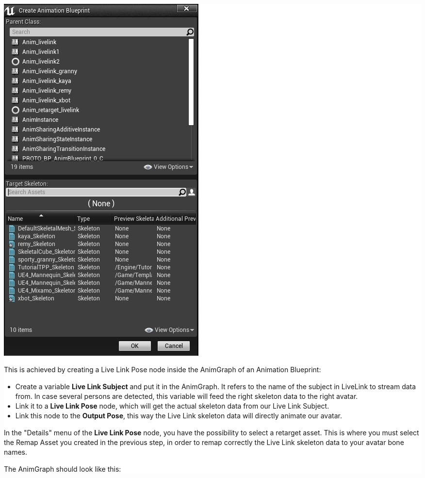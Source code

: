![](images/createanimblueprint.jpg)

This is achieved by creating a Live Link Pose node inside the AnimGraph of an Animation Blueprint:
- Create a variable **Live Link Subject** and put it in the AnimGraph. It refers to the name of the subject in LiveLink to stream data from. In case several persons are detected, this variable will feed the right skeleton data to the right avatar.
- Link it to a **Live Link Pose** node, which will get the actual skeleton data from our Live Link Subject.
- Link this node to the **Output Pose**, this way the Live Link skeleton data will directly animate our avatar.

In the "Details" menu of the **Live Link Pose** node, you have the possibility to select a retarget asset. This is where you must select the Remap Asset you created in the previous step, in order to remap correctly the Live Link skeleton data to your avatar bone names.

The AnimGraph should look like this:
